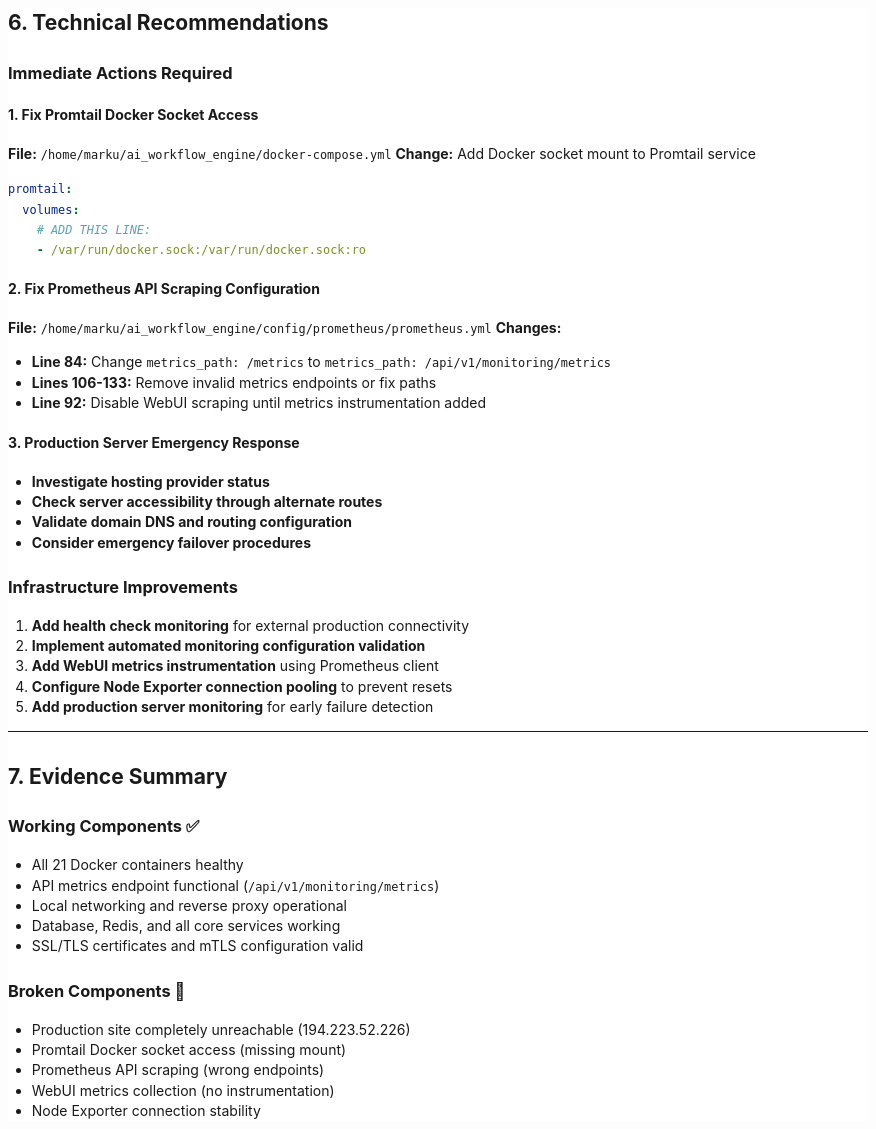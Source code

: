 
## 6. Technical Recommendations

### Immediate Actions Required

#### 1. Fix Promtail Docker Socket Access
**File:** `/home/marku/ai_workflow_engine/docker-compose.yml`
**Change:** Add Docker socket mount to Promtail service
```yaml
promtail:
  volumes:
    # ADD THIS LINE:
    - /var/run/docker.sock:/var/run/docker.sock:ro
```

#### 2. Fix Prometheus API Scraping Configuration
**File:** `/home/marku/ai_workflow_engine/config/prometheus/prometheus.yml`
**Changes:**
- **Line 84:** Change `metrics_path: /metrics` to `metrics_path: /api/v1/monitoring/metrics`
- **Lines 106-133:** Remove invalid metrics endpoints or fix paths
- **Line 92:** Disable WebUI scraping until metrics instrumentation added

#### 3. Production Server Emergency Response
- **Investigate hosting provider status**
- **Check server accessibility through alternate routes**
- **Validate domain DNS and routing configuration**
- **Consider emergency failover procedures**

### Infrastructure Improvements

1. **Add health check monitoring** for external production connectivity
2. **Implement automated monitoring configuration validation**
3. **Add WebUI metrics instrumentation** using Prometheus client
4. **Configure Node Exporter connection pooling** to prevent resets
5. **Add production server monitoring** for early failure detection

---

## 7. Evidence Summary

### Working Components ✅
- All 21 Docker containers healthy
- API metrics endpoint functional (`/api/v1/monitoring/metrics`)
- Local networking and reverse proxy operational
- Database, Redis, and all core services working
- SSL/TLS certificates and mTLS configuration valid

### Broken Components 🚨
- Production site completely unreachable (194.223.52.226)
- Promtail Docker socket access (missing mount)
- Prometheus API scraping (wrong endpoints) 
- WebUI metrics collection (no instrumentation)
- Node Exporter connection stability
